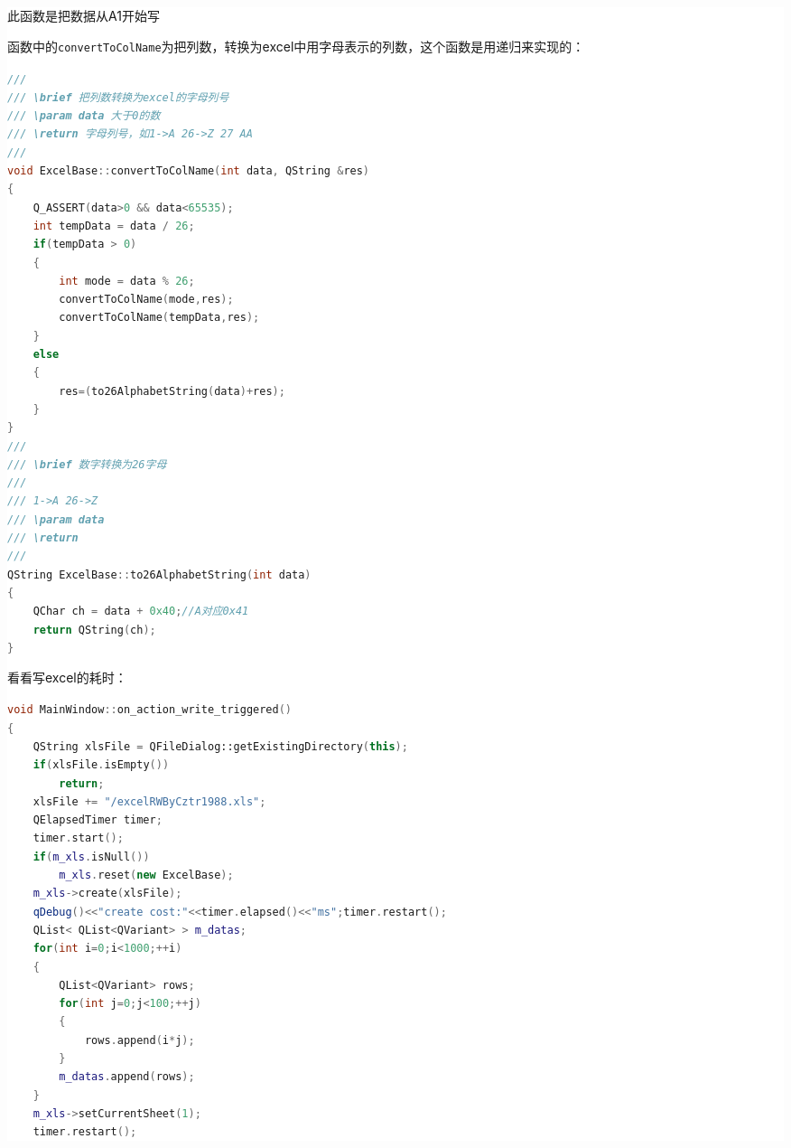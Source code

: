 此函数是把数据从A1开始写

函数中的`convertToColName`为把列数，转换为excel中用字母表示的列数，这个函数是用递归来实现的：

```C++
///
/// \brief 把列数转换为excel的字母列号
/// \param data 大于0的数
/// \return 字母列号，如1->A 26->Z 27 AA
///
void ExcelBase::convertToColName(int data, QString &res)
{
    Q_ASSERT(data>0 && data<65535);
    int tempData = data / 26;
    if(tempData > 0)
    {
        int mode = data % 26;
        convertToColName(mode,res);
        convertToColName(tempData,res);
    }
    else
    {
        res=(to26AlphabetString(data)+res);
    }
}
///
/// \brief 数字转换为26字母
///
/// 1->A 26->Z
/// \param data
/// \return
///
QString ExcelBase::to26AlphabetString(int data)
{
    QChar ch = data + 0x40;//A对应0x41
    return QString(ch);
}
```

看看写excel的耗时：

```C++
void MainWindow::on_action_write_triggered()
{
    QString xlsFile = QFileDialog::getExistingDirectory(this);
    if(xlsFile.isEmpty())
        return;
    xlsFile += "/excelRWByCztr1988.xls";
    QElapsedTimer timer;
    timer.start();
    if(m_xls.isNull())
        m_xls.reset(new ExcelBase);
    m_xls->create(xlsFile);
    qDebug()<<"create cost:"<<timer.elapsed()<<"ms";timer.restart();
    QList< QList<QVariant> > m_datas;
    for(int i=0;i<1000;++i)
    {
        QList<QVariant> rows;
        for(int j=0;j<100;++j)
        {
            rows.append(i*j);
        }
        m_datas.append(rows);
    }
    m_xls->setCurrentSheet(1);
    timer.restart();
```